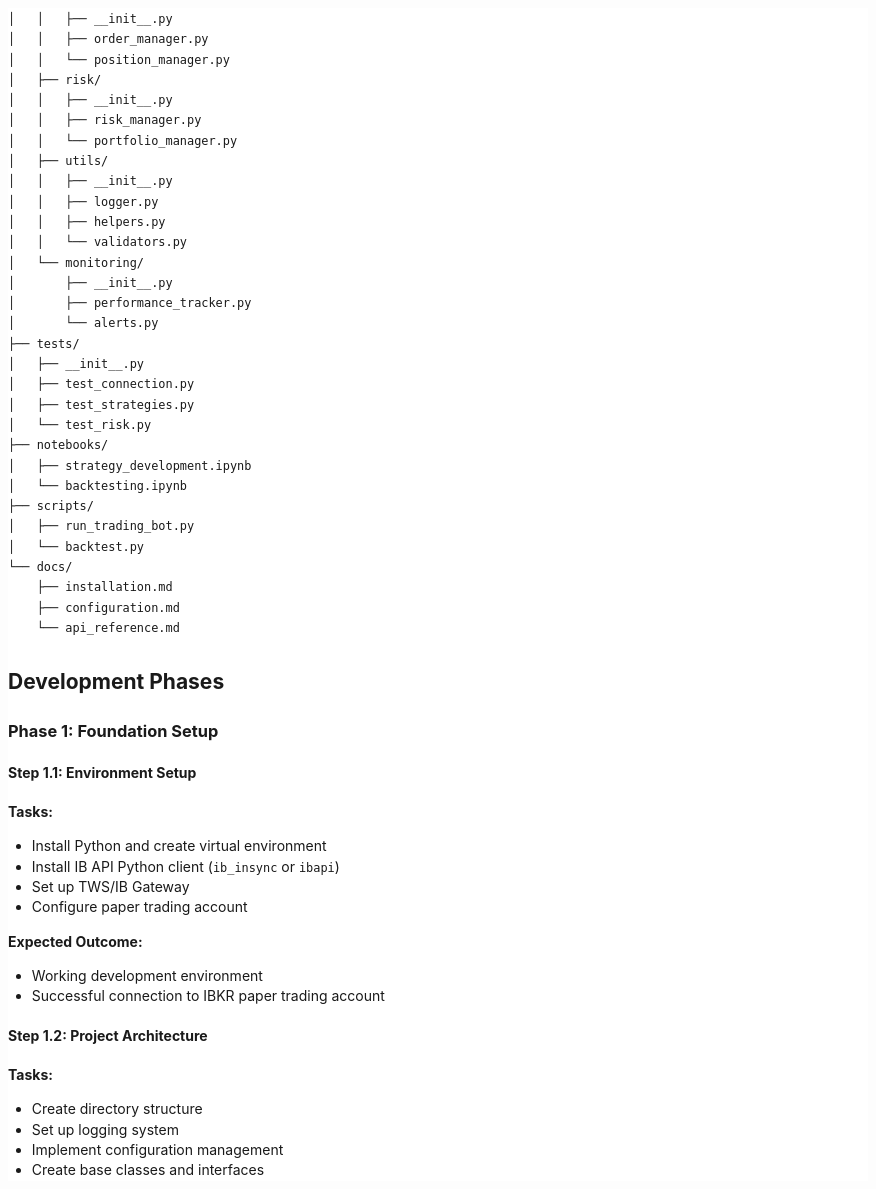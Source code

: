 ```
│   │   ├── __init__.py
│   │   ├── order_manager.py
│   │   └── position_manager.py
│   ├── risk/
│   │   ├── __init__.py
│   │   ├── risk_manager.py
│   │   └── portfolio_manager.py
│   ├── utils/
│   │   ├── __init__.py
│   │   ├── logger.py
│   │   ├── helpers.py
│   │   └── validators.py
│   └── monitoring/
│       ├── __init__.py
│       ├── performance_tracker.py
│       └── alerts.py
├── tests/
│   ├── __init__.py
│   ├── test_connection.py
│   ├── test_strategies.py
│   └── test_risk.py
├── notebooks/
│   ├── strategy_development.ipynb
│   └── backtesting.ipynb
├── scripts/
│   ├── run_trading_bot.py
│   └── backtest.py
└── docs/
    ├── installation.md
    ├── configuration.md
    └── api_reference.md
```

## Development Phases

### Phase 1: Foundation Setup

#### Step 1.1: Environment Setup
**Tasks:**
- Install Python and create virtual environment
- Install IB API Python client (`ib_insync` or `ibapi`)
- Set up TWS/IB Gateway
- Configure paper trading account

**Expected Outcome:**
- Working development environment
- Successful connection to IBKR paper trading account

#### Step 1.2: Project Architecture
**Tasks:**
- Create directory structure
- Set up logging system
- Implement configuration management
- Create base classes and interfaces

